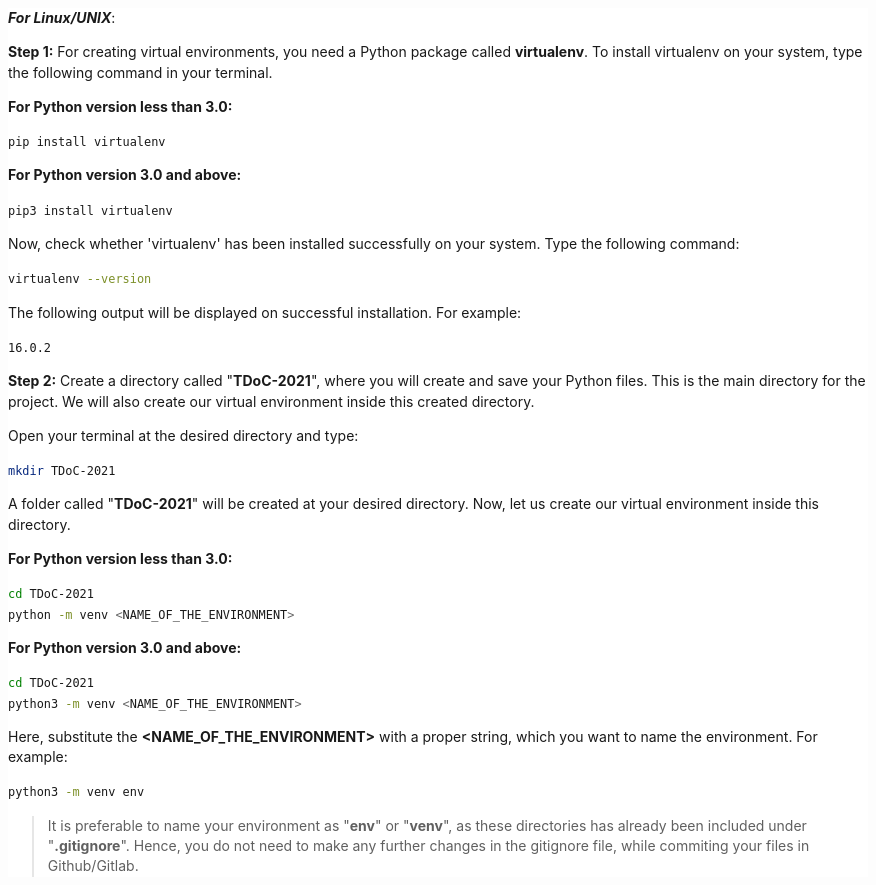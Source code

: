 _**For Linux/UNIX**_:

**Step 1:** For creating virtual environments, you need a Python package called **virtualenv**. To install virtualenv on your system, type the following command in your terminal.

**For Python version less than 3.0:**
```bash
pip install virtualenv
```

**For Python version 3.0 and above:**
```bash
pip3 install virtualenv
```

Now, check whether 'virtualenv' has been installed successfully on your system. Type the following command:
```bash
virtualenv --version
```

The following output will be displayed on successful installation. For example: 
```bash
16.0.2
```


**Step 2:** Create a directory called "**TDoC-2021**", where you will create and save your Python files. This is the main directory for the project. We will also create our virtual environment inside this created directory. 

Open your terminal at the desired directory and type:

```bash
mkdir TDoC-2021
```
A folder called "**TDoC-2021**" will be created at your desired directory. Now, let us create our virtual environment inside this directory.


**For Python version less than 3.0:**
```bash
cd TDoC-2021
python -m venv <NAME_OF_THE_ENVIRONMENT>
```

**For Python version 3.0 and above:**
```bash
cd TDoC-2021
python3 -m venv <NAME_OF_THE_ENVIRONMENT>
```

Here, substitute the **<NAME_OF_THE_ENVIRONMENT>** with a proper string, which you want to name the environment. For example:
```bash
python3 -m venv env
```
> It is preferable to name your environment as "**env**" or "**venv**", as these directories has already been included under "**.gitignore**". Hence, you do not need to make any further changes in the gitignore file, while commiting your files in Github/Gitlab.

